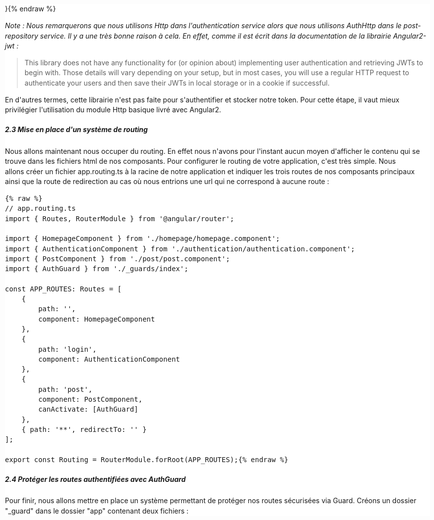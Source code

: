 }{% endraw %}
</pre>

<em>Note : Nous remarquerons que nous utilisons Http dans l'authentication service alors que nous utilisons AuthHttp dans le post-repository service. Il y a une très bonne raison à cela. En effet, comme il est écrit dans la documentation de la librairie Angular2-jwt :</em>

<blockquote>This library does not have any functionality for (or opinion about) implementing user authentication and retrieving JWTs to begin with. Those details will vary depending on your setup, but in most cases, you will use a regular HTTP request to authenticate your users and then save their JWTs in local storage or in a cookie if successful.
</blockquote>
En d'autres termes, cette librairie n'est pas faite pour s'authentifier et stocker notre token. Pour cette étape, il vaut mieux privilégier l'utilisation du module Http basique livré avec Angular2.

##### 2.3 Mise en place d'un système de routing
Nous allons maintenant nous occuper du routing. En effet nous n'avons pour l'instant aucun moyen d'afficher le contenu qui se trouve dans les fichiers html de nos composants. Pour configurer le routing de votre application, c'est très simple. Nous allons créer un fichier app.routing.ts à la racine de notre application et indiquer les trois routes de nos composants principaux ainsi que la route de redirection au cas où nous entrions une url qui ne correspond à aucune route :

<pre class="lang:default decode:true">
{% raw %}
// app.routing.ts
import { Routes, RouterModule } from '@angular/router';

import { HomepageComponent } from './homepage/homepage.component';
import { AuthenticationComponent } from './authentication/authentication.component';
import { PostComponent } from './post/post.component';
import { AuthGuard } from './_guards/index';

const APP_ROUTES: Routes = [
    {
        path: '',
        component: HomepageComponent
    },
    {
        path: 'login',
        component: AuthenticationComponent
    },
    {
        path: 'post',
        component: PostComponent,
        canActivate: [AuthGuard]
    },
    { path: '**', redirectTo: '' }
];

export const Routing = RouterModule.forRoot(APP_ROUTES);{% endraw %}
</pre>

##### 2.4 Protéger les routes authentifiées avec AuthGuard
Pour finir, nous allons mettre en place un système permettant de protéger nos routes sécurisées via Guard. Créons un dossier "_guard" dans le dossier "app" contenant deux fichiers :
